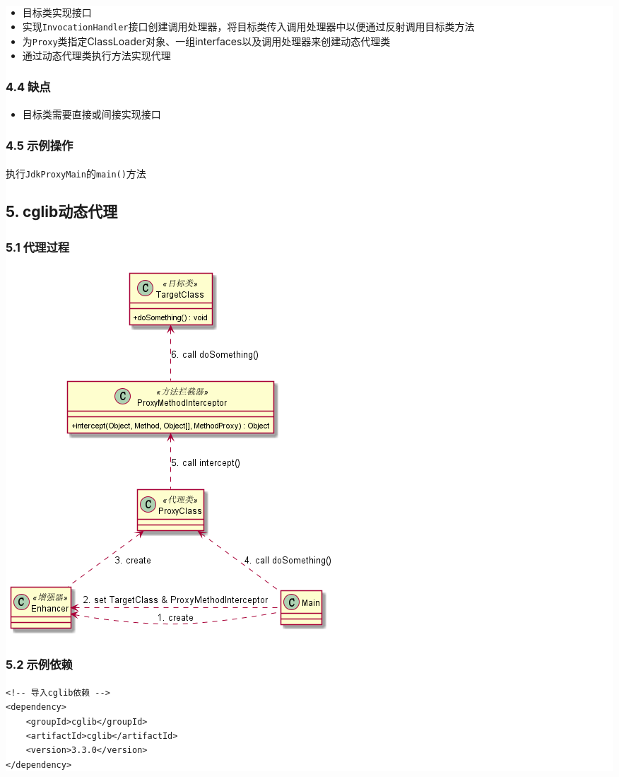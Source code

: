 - 目标类实现接口
- 实现`InvocationHandler`接口创建调用处理器，将目标类传入调用处理器中以便通过反射调用目标类方法
- 为`Proxy`类指定ClassLoader对象、一组interfaces以及调用处理器来创建动态代理类
- 通过动态代理类执行方法实现代理

### 4.4 缺点

- 目标类需要直接或间接实现接口

### 4.5 示例操作
执行`JdkProxyMain`的`main()`方法

## 5. cglib动态代理
### 5.1 代理过程
![cglib动态代理](assets/image/CglibProxy.png)

### 5.2 示例依赖

```
<!-- 导入cglib依赖 -->
<dependency>
    <groupId>cglib</groupId>
    <artifactId>cglib</artifactId>
    <version>3.3.0</version>
</dependency>
```
